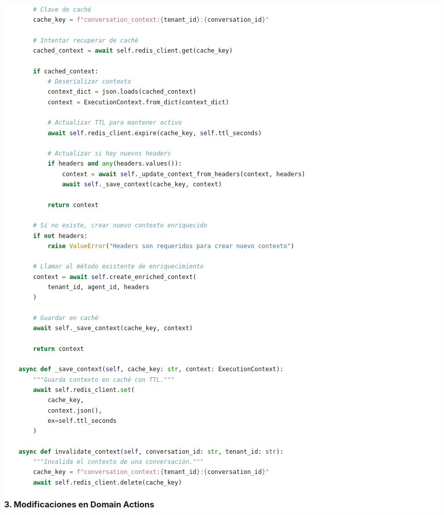 ```python
        # Clave de caché
        cache_key = f"conversation_context:{tenant_id}:{conversation_id}"
        
        # Intentar recuperar de caché
        cached_context = await self.redis_client.get(cache_key)
        
        if cached_context:
            # Deserializar contexto
            context_dict = json.loads(cached_context)
            context = ExecutionContext.from_dict(context_dict)
            
            # Actualizar TTL para mantener activo
            await self.redis_client.expire(cache_key, self.ttl_seconds)
            
            # Actualizar si hay nuevos headers
            if headers and any(headers.values()):
                context = await self._update_context_from_headers(context, headers)
                await self._save_context(cache_key, context)
            
            return context
        
        # Si no existe, crear nuevo contexto enriquecido
        if not headers:
            raise ValueError("Headers son requeridos para crear nuevo contexto")
        
        # Llamar al método existente de enriquecimiento
        context = await self.create_enriched_context(
            tenant_id, agent_id, headers
        )
        
        # Guardar en caché
        await self._save_context(cache_key, context)
        
        return context
    
    async def _save_context(self, cache_key: str, context: ExecutionContext):
        """Guarda contexto en caché con TTL."""
        await self.redis_client.set(
            cache_key,
            context.json(),
            ex=self.ttl_seconds
        )
    
    async def invalidate_context(self, conversation_id: str, tenant_id: str):
        """Invalida el contexto de una conversación."""
        cache_key = f"conversation_context:{tenant_id}:{conversation_id}"
        await self.redis_client.delete(cache_key)
```

### 3. Modificaciones en Domain Actions
